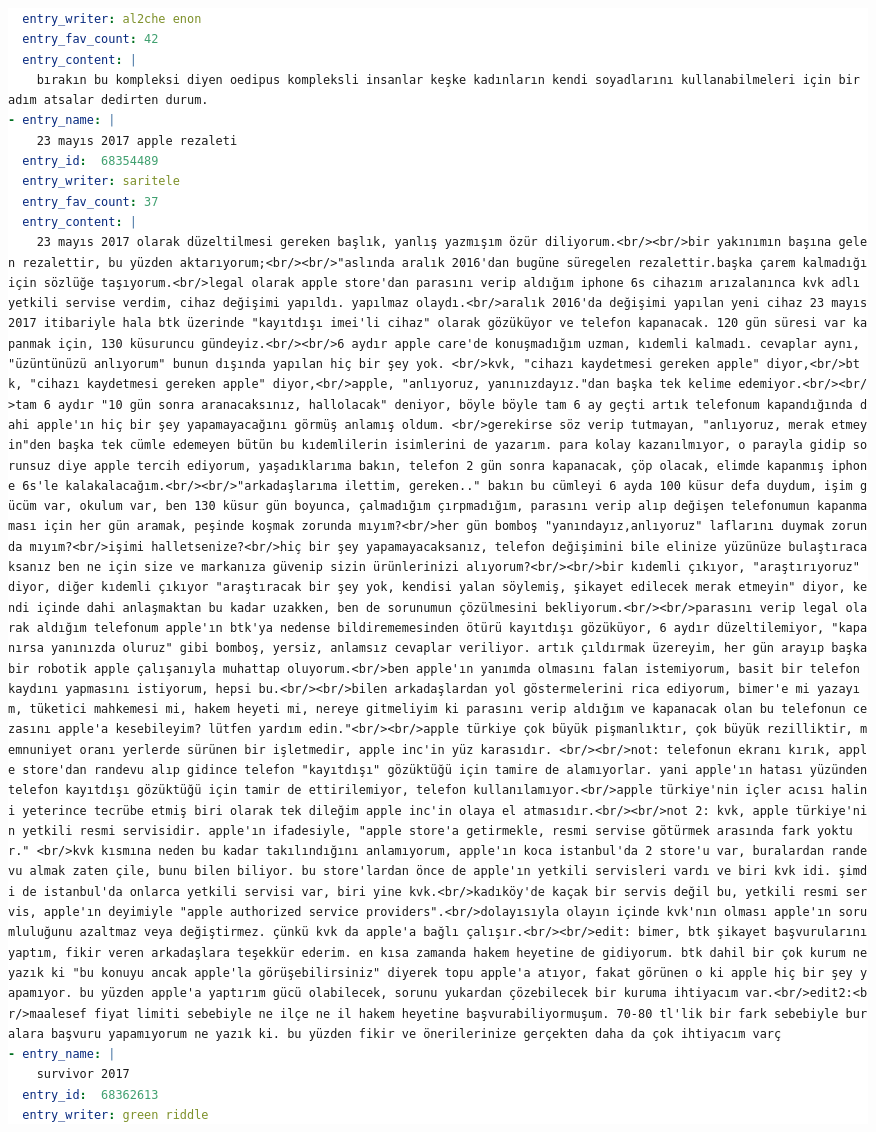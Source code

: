 ```yaml
  entry_writer: al2che enon
  entry_fav_count: 42
  entry_content: |
    bırakın bu kompleksi diyen oedipus kompleksli insanlar keşke kadınların kendi soyadlarını kullanabilmeleri için bir adım atsalar dedirten durum.
- entry_name: |
    23 mayıs 2017 apple rezaleti
  entry_id:  68354489
  entry_writer: saritele
  entry_fav_count: 37
  entry_content: |
    23 mayıs 2017 olarak düzeltilmesi gereken başlık, yanlış yazmışım özür diliyorum.<br/><br/>bir yakınımın başına gelen rezalettir, bu yüzden aktarıyorum;<br/><br/>"aslında aralık 2016'dan bugüne süregelen rezalettir.başka çarem kalmadığı için sözlüğe taşıyorum.<br/>legal olarak apple store'dan parasını verip aldığım iphone 6s cihazım arızalanınca kvk adlı yetkili servise verdim, cihaz değişimi yapıldı. yapılmaz olaydı.<br/>aralık 2016'da değişimi yapılan yeni cihaz 23 mayıs 2017 itibariyle hala btk üzerinde "kayıtdışı imei'li cihaz" olarak gözüküyor ve telefon kapanacak. 120 gün süresi var kapanmak için, 130 küsuruncu gündeyiz.<br/><br/>6 aydır apple care'de konuşmadığım uzman, kıdemli kalmadı. cevaplar aynı, "üzüntünüzü anlıyorum" bunun dışında yapılan hiç bir şey yok. <br/>kvk, "cihazı kaydetmesi gereken apple" diyor,<br/>btk, "cihazı kaydetmesi gereken apple" diyor,<br/>apple, "anlıyoruz, yanınızdayız."dan başka tek kelime edemiyor.<br/><br/>tam 6 aydır "10 gün sonra aranacaksınız, hallolacak" deniyor, böyle böyle tam 6 ay geçti artık telefonum kapandığında dahi apple'ın hiç bir şey yapamayacağını görmüş anlamış oldum. <br/>gerekirse söz verip tutmayan, "anlıyoruz, merak etmeyin"den başka tek cümle edemeyen bütün bu kıdemlilerin isimlerini de yazarım. para kolay kazanılmıyor, o parayla gidip sorunsuz diye apple tercih ediyorum, yaşadıklarıma bakın, telefon 2 gün sonra kapanacak, çöp olacak, elimde kapanmış iphone 6s'le kalakalacağım.<br/><br/>"arkadaşlarıma ilettim, gereken.." bakın bu cümleyi 6 ayda 100 küsur defa duydum, işim gücüm var, okulum var, ben 130 küsur gün boyunca, çalmadığım çırpmadığım, parasını verip alıp değişen telefonumun kapanmaması için her gün aramak, peşinde koşmak zorunda mıyım?<br/>her gün bomboş "yanındayız,anlıyoruz" laflarını duymak zorunda mıyım?<br/>işimi halletsenize?<br/>hiç bir şey yapamayacaksanız, telefon değişimini bile elinize yüzünüze bulaştıracaksanız ben ne için size ve markanıza güvenip sizin ürünlerinizi alıyorum?<br/><br/>bir kıdemli çıkıyor, "araştırıyoruz" diyor, diğer kıdemli çıkıyor "araştıracak bir şey yok, kendisi yalan söylemiş, şikayet edilecek merak etmeyin" diyor, kendi içinde dahi anlaşmaktan bu kadar uzakken, ben de sorunumun çözülmesini bekliyorum.<br/><br/>parasını verip legal olarak aldığım telefonum apple'ın btk'ya nedense bildirememesinden ötürü kayıtdışı gözüküyor, 6 aydır düzeltilemiyor, "kapanırsa yanınızda oluruz" gibi bomboş, yersiz, anlamsız cevaplar veriliyor. artık çıldırmak üzereyim, her gün arayıp başka bir robotik apple çalışanıyla muhattap oluyorum.<br/>ben apple'ın yanımda olmasını falan istemiyorum, basit bir telefon kaydını yapmasını istiyorum, hepsi bu.<br/><br/>bilen arkadaşlardan yol göstermelerini rica ediyorum, bimer'e mi yazayım, tüketici mahkemesi mi, hakem heyeti mi, nereye gitmeliyim ki parasını verip aldığım ve kapanacak olan bu telefonun cezasını apple'a kesebileyim? lütfen yardım edin."<br/><br/>apple türkiye çok büyük pişmanlıktır, çok büyük rezilliktir, memnuniyet oranı yerlerde sürünen bir işletmedir, apple inc'in yüz karasıdır. <br/><br/>not: telefonun ekranı kırık, apple store'dan randevu alıp gidince telefon "kayıtdışı" gözüktüğü için tamire de alamıyorlar. yani apple'ın hatası yüzünden telefon kayıtdışı gözüktüğü için tamir de ettirilemiyor, telefon kullanılamıyor.<br/>apple türkiye'nin içler acısı halini yeterince tecrübe etmiş biri olarak tek dileğim apple inc'in olaya el atmasıdır.<br/><br/>not 2: kvk, apple türkiye'nin yetkili resmi servisidir. apple'ın ifadesiyle, "apple store'a getirmekle, resmi servise götürmek arasında fark yoktur." <br/>kvk kısmına neden bu kadar takılındığını anlamıyorum, apple'ın koca istanbul'da 2 store'u var, buralardan randevu almak zaten çile, bunu bilen biliyor. bu store'lardan önce de apple'ın yetkili servisleri vardı ve biri kvk idi. şimdi de istanbul'da onlarca yetkili servisi var, biri yine kvk.<br/>kadıköy'de kaçak bir servis değil bu, yetkili resmi servis, apple'ın deyimiyle "apple authorized service providers".<br/>dolayısıyla olayın içinde kvk'nın olması apple'ın sorumluluğunu azaltmaz veya değiştirmez. çünkü kvk da apple'a bağlı çalışır.<br/><br/>edit: bimer, btk şikayet başvurularını yaptım, fikir veren arkadaşlara teşekkür ederim. en kısa zamanda hakem heyetine de gidiyorum. btk dahil bir çok kurum ne yazık ki "bu konuyu ancak apple'la görüşebilirsiniz" diyerek topu apple'a atıyor, fakat görünen o ki apple hiç bir şey yapamıyor. bu yüzden apple'a yaptırım gücü olabilecek, sorunu yukardan çözebilecek bir kuruma ihtiyacım var.<br/>edit2:<br/>maalesef fiyat limiti sebebiyle ne ilçe ne il hakem heyetine başvurabiliyormuşum. 70-80 tl'lik bir fark sebebiyle buralara başvuru yapamıyorum ne yazık ki. bu yüzden fikir ve önerilerinize gerçekten daha da çok ihtiyacım varç
- entry_name: |
    survivor 2017
  entry_id:  68362613
  entry_writer: green riddle
```